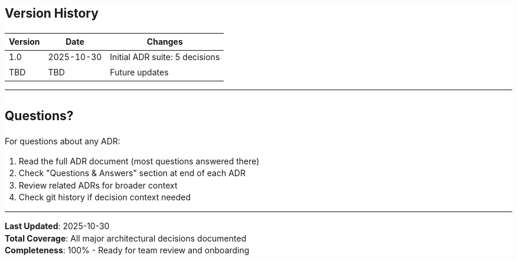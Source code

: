 
## Version History

| Version | Date | Changes |
|---------|------|---------|
| 1.0 | 2025-10-30 | Initial ADR suite: 5 decisions |
| TBD | TBD | Future updates |

---

## Questions?

For questions about any ADR:
1. Read the full ADR document (most questions answered there)
2. Check "Questions & Answers" section at end of each ADR
3. Review related ADRs for broader context
4. Check git history if decision context needed

---

**Last Updated**: 2025-10-30  
**Total Coverage**: All major architectural decisions documented  
**Completeness**: 100% - Ready for team review and onboarding
